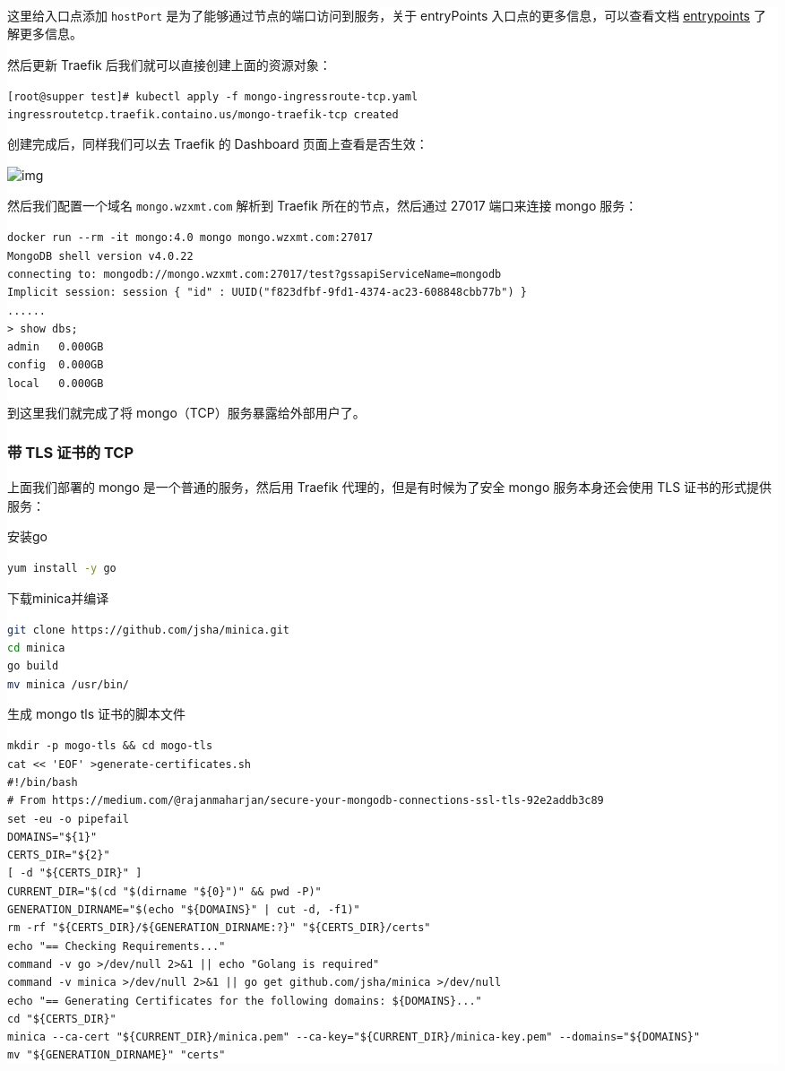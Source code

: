 这里给入口点添加 `hostPort` 是为了能够通过节点的端口访问到服务，关于 entryPoints 入口点的更多信息，可以查看文档 [entrypoints](https://links.jianshu.com/go?to=https%3A%2F%2Fwww.wzxmt.com%2Ftraefik-book%2Frouting%2Fentrypoints%2F) 了解更多信息。

然后更新 Traefik 后我们就可以直接创建上面的资源对象：

```shell
[root@supper test]# kubectl apply -f mongo-ingressroute-tcp.yaml
ingressroutetcp.traefik.containo.us/mongo-traefik-tcp created
```

创建完成后，同样我们可以去 Traefik 的 Dashboard 页面上查看是否生效：

![img](https:////upload-images.jianshu.io/upload_images/8059440-63aa4c2b175da5ad.png?imageMogr2/auto-orient/strip|imageView2/2/w/1200/format/webp)

然后我们配置一个域名 `mongo.wzxmt.com` 解析到 Traefik 所在的节点，然后通过 27017 端口来连接 mongo 服务：

```shell
docker run --rm -it mongo:4.0 mongo mongo.wzxmt.com:27017
MongoDB shell version v4.0.22
connecting to: mongodb://mongo.wzxmt.com:27017/test?gssapiServiceName=mongodb
Implicit session: session { "id" : UUID("f823dfbf-9fd1-4374-ac23-608848cbb77b") }
......
> show dbs;
admin   0.000GB
config  0.000GB
local   0.000GB
```

到这里我们就完成了将 mongo（TCP）服务暴露给外部用户了。

### 带 TLS 证书的 TCP

上面我们部署的 mongo 是一个普通的服务，然后用 Traefik 代理的，但是有时候为了安全 mongo 服务本身还会使用 TLS 证书的形式提供服务：

安装go

```bash
yum install -y go
```

下载minica并编译

```bash
git clone https://github.com/jsha/minica.git
cd minica
go build
mv minica /usr/bin/
```

生成 mongo tls 证书的脚本文件

```shell
mkdir -p mogo-tls && cd mogo-tls
cat << 'EOF' >generate-certificates.sh
#!/bin/bash
# From https://medium.com/@rajanmaharjan/secure-your-mongodb-connections-ssl-tls-92e2addb3c89
set -eu -o pipefail
DOMAINS="${1}"
CERTS_DIR="${2}"
[ -d "${CERTS_DIR}" ]
CURRENT_DIR="$(cd "$(dirname "${0}")" && pwd -P)"
GENERATION_DIRNAME="$(echo "${DOMAINS}" | cut -d, -f1)"
rm -rf "${CERTS_DIR}/${GENERATION_DIRNAME:?}" "${CERTS_DIR}/certs"
echo "== Checking Requirements..."
command -v go >/dev/null 2>&1 || echo "Golang is required"
command -v minica >/dev/null 2>&1 || go get github.com/jsha/minica >/dev/null
echo "== Generating Certificates for the following domains: ${DOMAINS}..."
cd "${CERTS_DIR}"
minica --ca-cert "${CURRENT_DIR}/minica.pem" --ca-key="${CURRENT_DIR}/minica-key.pem" --domains="${DOMAINS}"
mv "${GENERATION_DIRNAME}" "certs"
```